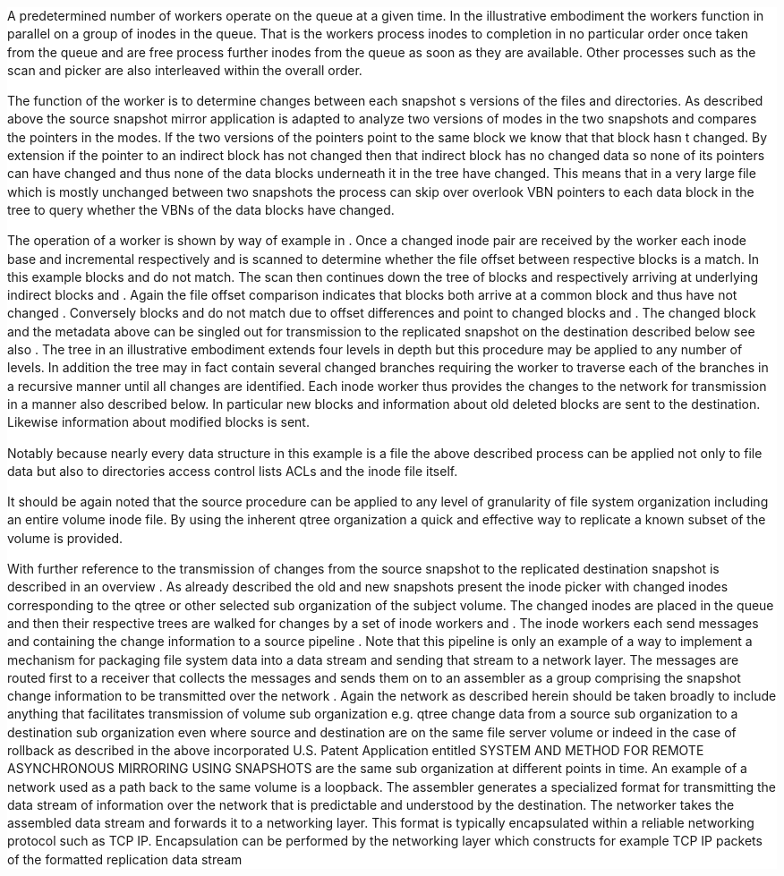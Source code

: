 A predetermined number of workers operate on the queue at a given time. In the illustrative embodiment the workers function in parallel on a group of inodes in the queue. That is the workers process inodes to completion in no particular order once taken from the queue and are free process further inodes from the queue as soon as they are available. Other processes such as the scan and picker are also interleaved within the overall order.

The function of the worker is to determine changes between each snapshot s versions of the files and directories. As described above the source snapshot mirror application is adapted to analyze two versions of modes in the two snapshots and compares the pointers in the modes. If the two versions of the pointers point to the same block we know that that block hasn t changed. By extension if the pointer to an indirect block has not changed then that indirect block has no changed data so none of its pointers can have changed and thus none of the data blocks underneath it in the tree have changed. This means that in a very large file which is mostly unchanged between two snapshots the process can skip over overlook VBN pointers to each data block in the tree to query whether the VBNs of the data blocks have changed.

The operation of a worker is shown by way of example in . Once a changed inode pair are received by the worker each inode base and incremental respectively and is scanned to determine whether the file offset between respective blocks is a match. In this example blocks and do not match. The scan then continues down the tree of blocks and respectively arriving at underlying indirect blocks and . Again the file offset comparison indicates that blocks both arrive at a common block and thus have not changed . Conversely blocks and do not match due to offset differences and point to changed blocks and . The changed block and the metadata above can be singled out for transmission to the replicated snapshot on the destination described below see also . The tree in an illustrative embodiment extends four levels in depth but this procedure may be applied to any number of levels. In addition the tree may in fact contain several changed branches requiring the worker to traverse each of the branches in a recursive manner until all changes are identified. Each inode worker thus provides the changes to the network for transmission in a manner also described below. In particular new blocks and information about old deleted blocks are sent to the destination. Likewise information about modified blocks is sent.

Notably because nearly every data structure in this example is a file the above described process can be applied not only to file data but also to directories access control lists ACLs and the inode file itself.

It should be again noted that the source procedure can be applied to any level of granularity of file system organization including an entire volume inode file. By using the inherent qtree organization a quick and effective way to replicate a known subset of the volume is provided.

With further reference to the transmission of changes from the source snapshot to the replicated destination snapshot is described in an overview . As already described the old and new snapshots present the inode picker with changed inodes corresponding to the qtree or other selected sub organization of the subject volume. The changed inodes are placed in the queue and then their respective trees are walked for changes by a set of inode workers and . The inode workers each send messages and containing the change information to a source pipeline . Note that this pipeline is only an example of a way to implement a mechanism for packaging file system data into a data stream and sending that stream to a network layer. The messages are routed first to a receiver that collects the messages and sends them on to an assembler as a group comprising the snapshot change information to be transmitted over the network . Again the network as described herein should be taken broadly to include anything that facilitates transmission of volume sub organization e.g. qtree change data from a source sub organization to a destination sub organization even where source and destination are on the same file server volume or indeed in the case of rollback as described in the above incorporated U.S. Patent Application entitled SYSTEM AND METHOD FOR REMOTE ASYNCHRONOUS MIRRORING USING SNAPSHOTS are the same sub organization at different points in time. An example of a network used as a path back to the same volume is a loopback. The assembler generates a specialized format for transmitting the data stream of information over the network that is predictable and understood by the destination. The networker takes the assembled data stream and forwards it to a networking layer. This format is typically encapsulated within a reliable networking protocol such as TCP IP. Encapsulation can be performed by the networking layer which constructs for example TCP IP packets of the formatted replication data stream
